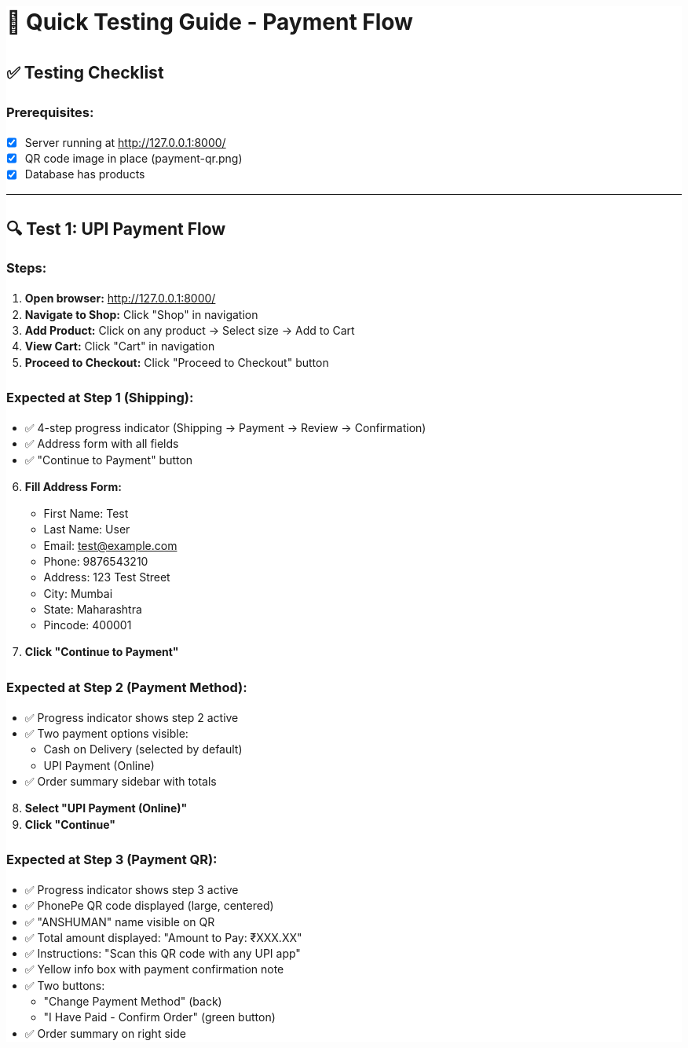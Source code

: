 # 🧪 Quick Testing Guide - Payment Flow

## ✅ Testing Checklist

### Prerequisites:
- [x] Server running at http://127.0.0.1:8000/
- [x] QR code image in place (payment-qr.png)
- [x] Database has products

---

## 🔍 Test 1: UPI Payment Flow

### Steps:
1. **Open browser:** http://127.0.0.1:8000/
2. **Navigate to Shop:** Click "Shop" in navigation
3. **Add Product:** Click on any product → Select size → Add to Cart
4. **View Cart:** Click "Cart" in navigation
5. **Proceed to Checkout:** Click "Proceed to Checkout" button

### Expected at Step 1 (Shipping):
- ✅ 4-step progress indicator (Shipping → Payment → Review → Confirmation)
- ✅ Address form with all fields
- ✅ "Continue to Payment" button

6. **Fill Address Form:**
   - First Name: Test
   - Last Name: User
   - Email: test@example.com
   - Phone: 9876543210
   - Address: 123 Test Street
   - City: Mumbai
   - State: Maharashtra
   - Pincode: 400001

7. **Click "Continue to Payment"**

### Expected at Step 2 (Payment Method):
- ✅ Progress indicator shows step 2 active
- ✅ Two payment options visible:
  - Cash on Delivery (selected by default)
  - UPI Payment (Online)
- ✅ Order summary sidebar with totals

8. **Select "UPI Payment (Online)"**
9. **Click "Continue"**

### Expected at Step 3 (Payment QR):
- ✅ Progress indicator shows step 3 active
- ✅ PhonePe QR code displayed (large, centered)
- ✅ "ANSHUMAN" name visible on QR
- ✅ Total amount displayed: "Amount to Pay: ₹XXX.XX"
- ✅ Instructions: "Scan this QR code with any UPI app"
- ✅ Yellow info box with payment confirmation note
- ✅ Two buttons:
  - "Change Payment Method" (back)
  - "I Have Paid - Confirm Order" (green button)
- ✅ Order summary on right side
